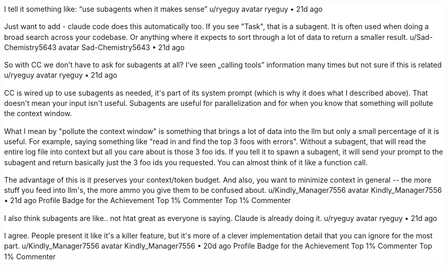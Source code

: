 I tell it something like: “use subagents when it makes sense”
u/ryeguy avatar
ryeguy
•
21d ago

Just want to add - claude code does this automatically too. If you see "Task", that is a subagent. It is often used when doing a broad search across your codebase. Or anything where it expects to sort through a lot of data to return a smaller result.
u/Sad-Chemistry5643 avatar
Sad-Chemistry5643
•
21d ago

So with CC we don’t have to ask for subagents at all? I’ve seen „calling tools” information many times but not sure if this is related
u/ryeguy avatar
ryeguy
•
21d ago

CC is wired up to use subagents as needed, it's part of its system prompt (which is why it does what I described above). That doesn't mean your input isn't useful. Subagents are useful for parallelization and for when you know that something will pollute the context window.

What I mean by "pollute the context window" is something that brings a lot of data into the llm but only a small percentage of it is useful. For example, saying something like "read in <log file> and find the top 3 foos with errors". Without a subagent, that will read the entire log file into context but all you care about is those 3 foo ids. If you tell it to spawn a subagent, it will send your prompt to the subagent and return basically just the 3 foo ids you requested. You can almost think of it like a function call.

The advantage of this is it preserves your context/token budget. And also, you want to minimize context in general -- the more stuff you feed into llm's, the more ammo you give them to be confused about.
u/Kindly_Manager7556 avatar
Kindly_Manager7556
•
21d ago
Profile Badge for the Achievement Top 1% Commenter Top 1% Commenter

I also think subagents are like.. not htat great as everyone is saying. Claude is already doing it.
u/ryeguy avatar
ryeguy
•
21d ago

I agree. People present it like it's a killer feature, but it's more of a clever implementation detail that you can ignore for the most part.
u/Kindly_Manager7556 avatar
Kindly_Manager7556
•
20d ago
Profile Badge for the Achievement Top 1% Commenter Top 1% Commenter
